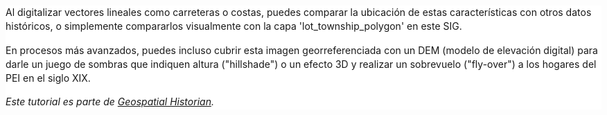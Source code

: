 Al digitalizar vectores lineales como carreteras o costas, puedes comparar la ubicación de estas características con otros datos históricos, o simplemente compararlos visualmente con la capa 'lot\_township\_polygon' en este SIG.

En procesos más avanzados, puedes incluso cubrir esta imagen georreferenciada con un DEM (modelo de elevación digital) para darle un juego de sombras que indiquen altura ("hillshade") o un efecto 3D y realizar un sobrevuelo ("fly-over") a los hogares del PEI en el siglo XIX.

*Este tutorial es parte de [Geospatial Historian][].*

  [Intro to Google Maps and Google Earth]: ../lessons/googlemaps-googleearth
  [rubber-sheeting]: http://en.wikipedia.org/wiki/Rubbersheeting
  [National Topographic System Maps]: http://maps.library.utoronto.ca/datapub/digital/3400s_63_1929/maptile/Halifax/googlemaps.html
  [1]: http://maps.library.utoronto.ca/datapub/PEI/NTS/west/
  [2]: http://maps.library.utoronto.ca/datapub/PEI/NTS/east/
  [Coordinate Reference System]: http://en.wikipedia.org/wiki/Spatial_reference_system
  [Installing QGIS 2.0 and adding Layers]: ../lessons/qgis-layers
  [can be downloaded here]: http://geospatialhistorian.files.wordpress.com/2013/02/pei_lakemap1863.jpg
  [Island Imagined]: http://www.islandimagined.ca/fedora/repository/imagined%3A208687
  [in Atlantic Canada]: http://books.google.ca/books?id=TqCNZYXWXAUC&dq=tilting&source=gbs_navlinks_s
  [world file]: http://en.wikipedia.org/wiki/World_file
  [Tif]: http://en.wikipedia.org/wiki/Tagged_Image_File_Format
  [Creating New Vector Layers in QGIS]: ../lessons/vector-layers-qgis
  [Geospatial Historian]: http://geospatialhistorian.wordpress.com/
